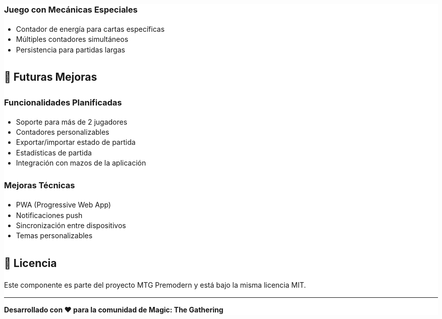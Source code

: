 ### Juego con Mecánicas Especiales
- Contador de energía para cartas específicas
- Múltiples contadores simultáneos
- Persistencia para partidas largas

## 🔮 Futuras Mejoras

### Funcionalidades Planificadas
- Soporte para más de 2 jugadores
- Contadores personalizables
- Exportar/importar estado de partida
- Estadísticas de partida
- Integración con mazos de la aplicación

### Mejoras Técnicas
- PWA (Progressive Web App)
- Notificaciones push
- Sincronización entre dispositivos
- Temas personalizables

## 📄 Licencia

Este componente es parte del proyecto MTG Premodern y está bajo la misma licencia MIT.

---

**Desarrollado con ❤️ para la comunidad de Magic: The Gathering** 